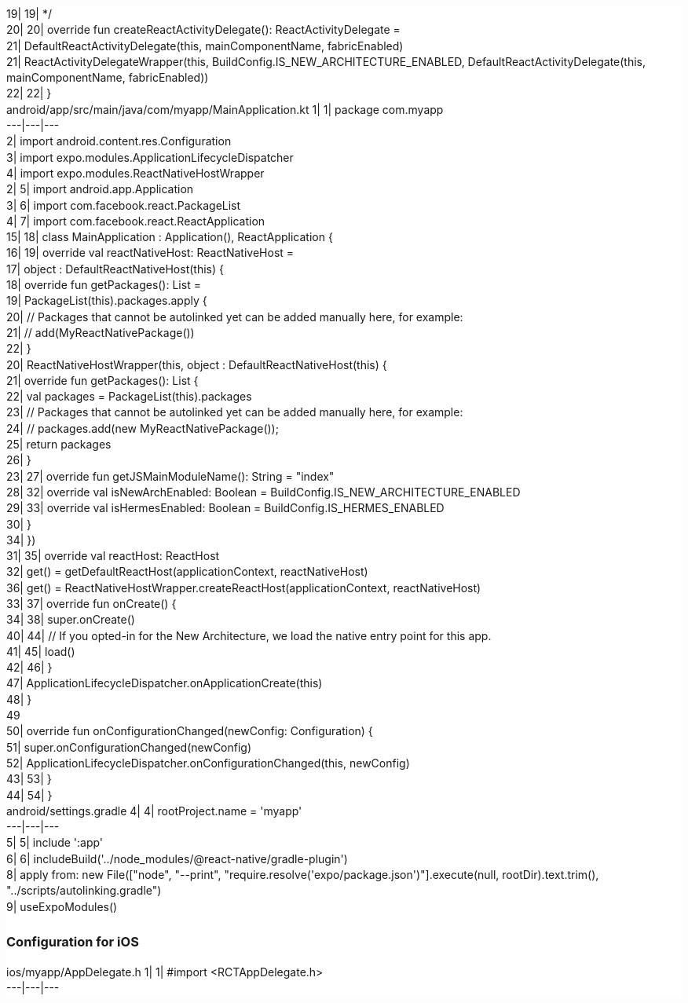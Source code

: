 19| 19|  */  
20| 20|  override fun createReactActivityDelegate(): ReactActivityDelegate =  
21|  DefaultReactActivityDelegate(this, mainComponentName, fabricEnabled)  
21|  ReactActivityDelegateWrapper(this, BuildConfig.IS_NEW_ARCHITECTURE_ENABLED, DefaultReactActivityDelegate(this, mainComponentName, fabricEnabled))  
22| 22| }  
android/app/src/main/java/com/myapp/MainApplication.kt
1| 1| package com.myapp  
---|---|---  
2| import android.content.res.Configuration  
3| import expo.modules.ApplicationLifecycleDispatcher  
4| import expo.modules.ReactNativeHostWrapper  
2| 5| import android.app.Application  
3| 6| import com.facebook.react.PackageList  
4| 7| import com.facebook.react.ReactApplication  
15| 18| class MainApplication : Application(), ReactApplication {  
16| 19|  override val reactNativeHost: ReactNativeHost =  
17|  object : DefaultReactNativeHost(this) {  
18|  override fun getPackages(): List<ReactPackage> =  
19|  PackageList(this).packages.apply {  
20|  // Packages that cannot be autolinked yet can be added manually here, for example:  
21|  // add(MyReactNativePackage())  
22|  }  
20|  ReactNativeHostWrapper(this, object : DefaultReactNativeHost(this) {  
21|  override fun getPackages(): List<ReactPackage> {  
22|  val packages = PackageList(this).packages  
23|  // Packages that cannot be autolinked yet can be added manually here, for example:  
24|  // packages.add(new MyReactNativePackage());  
25|  return packages  
26|  }  
23| 27|  override fun getJSMainModuleName(): String = "index"  
28| 32|  override val isNewArchEnabled: Boolean = BuildConfig.IS_NEW_ARCHITECTURE_ENABLED  
29| 33|  override val isHermesEnabled: Boolean = BuildConfig.IS_HERMES_ENABLED  
30|  }  
34|  })  
31| 35|  override val reactHost: ReactHost  
32|  get() = getDefaultReactHost(applicationContext, reactNativeHost)  
36|  get() = ReactNativeHostWrapper.createReactHost(applicationContext, reactNativeHost)  
33| 37|  override fun onCreate() {  
34| 38|  super.onCreate()  
40| 44|  // If you opted-in for the New Architecture, we load the native entry point for this app.  
41| 45|  load()  
42| 46|  }  
47|  ApplicationLifecycleDispatcher.onApplicationCreate(this)  
48|  }  
49  
50|  override fun onConfigurationChanged(newConfig: Configuration) {  
51|  super.onConfigurationChanged(newConfig)  
52|  ApplicationLifecycleDispatcher.onConfigurationChanged(this, newConfig)  
43| 53|  }  
44| 54| }  
android/settings.gradle
4| 4| rootProject.name = 'myapp'  
---|---|---  
5| 5| include ':app'  
6| 6| includeBuild('../node_modules/@react-native/gradle-plugin')  
8| apply from: new File(["node", "--print", "require.resolve('expo/package.json')"].execute(null, rootDir).text.trim(), "../scripts/autolinking.gradle")  
9| useExpoModules()  
### Configuration for iOS
ios/myapp/AppDelegate.h
1| 1| #import <RCTAppDelegate.h>  
---|---|---  
